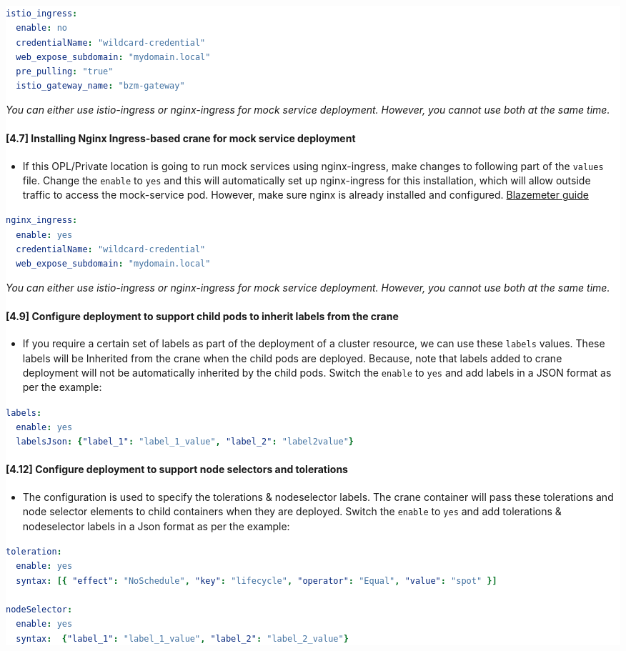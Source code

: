 ```yaml
istio_ingress: 
  enable: no
  credentialName: "wildcard-credential"
  web_expose_subdomain: "mydomain.local"
  pre_pulling: "true" 
  istio_gateway_name: "bzm-gateway"
```
*You can either use istio-ingress or nginx-ingress for mock service deployment. However, you cannot use both at the same time.* 


#### [4.7] Installing Nginx Ingress-based crane for mock service deployment 
- If this OPL/Private location is going to run mock services using nginx-ingress, make changes to following part of the `values` file. Change the `enable` to `yes` and this will automatically set up nginx-ingress for this installation, which will allow outside traffic to access the mock-service pod. However, make sure nginx is already installed and configured. [Blazemeter guide](https://help.blazemeter.com/docs/guide/private-locations-install-blazemeter-agent-for-kubernetes-for-mock-services.html?tocpath=Private%20Locations%7CInstallation%20of%20Private%20Locations%7C_____6)

```yaml
nginx_ingress:
  enable: yes
  credentialName: "wildcard-credential"
  web_expose_subdomain: "mydomain.local" 
```

*You can either use istio-ingress or nginx-ingress for mock service deployment. However, you cannot use both at the same time.* 


#### [4.9] Configure deployment to support child pods to inherit labels from the crane

- If you require a certain set of labels as part of the deployment of a cluster resource, we can use these `labels` values. These labels will be Inherited from the crane when the child pods are deployed. Because, note that labels added to crane deployment will not be automatically inherited by the child pods. Switch the `enable` to `yes` and add labels in a JSON format as per the example:
```yaml
labels:
  enable: yes 
  labelsJson: {"label_1": "label_1_value", "label_2": "label2value"}
```

#### [4.12] Configure deployment to support node selectors and tolerations 

- The configuration is used to specify the tolerations & nodeselector labels. The crane container will pass these tolerations and node selector elements to child containers when they are deployed. Switch the `enable` to `yes` and add tolerations & nodeselector labels in a Json format as per the example:
```yaml
toleration: 
  enable: yes
  syntax: [{ "effect": "NoSchedule", "key": "lifecycle", "operator": "Equal", "value": "spot" }]

nodeSelector:
  enable: yes
  syntax:  {"label_1": "label_1_value", "label_2": "label_2_value"}
```
